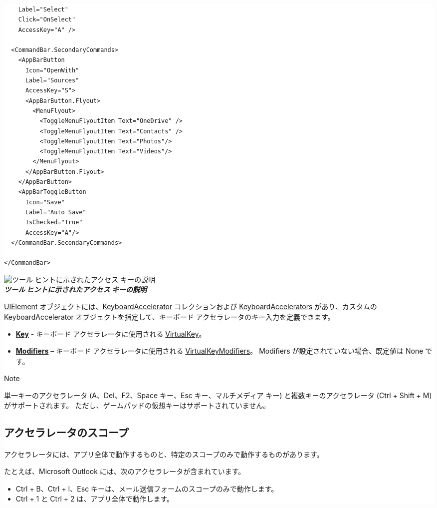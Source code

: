 ``` xaml
    Label="Select" 
    Click="OnSelect" 
    AccessKey="A" />
  
  <CommandBar.SecondaryCommands>
    <AppBarButton 
      Icon="OpenWith" 
      Label="Sources" 
      AccessKey="S">
      <AppBarButton.Flyout>
        <MenuFlyout>
          <ToggleMenuFlyoutItem Text="OneDrive" />
          <ToggleMenuFlyoutItem Text="Contacts" />
          <ToggleMenuFlyoutItem Text="Photos"/>
          <ToggleMenuFlyoutItem Text="Videos"/>
        </MenuFlyout>
      </AppBarButton.Flyout>
    </AppBarButton>
    <AppBarToggleButton 
      Icon="Save" 
      Label="Auto Save" 
      IsChecked="True" 
      AccessKey="A"/>
  </CommandBar.SecondaryCommands>

</CommandBar>
```

![ツール ヒントに示されたアクセス キーの説明](images/accelerators/accelerators_tooltip.png)  
***ツール ヒントに示されたアクセス キーの説明***

[UIElement](/uwp/api/windows.ui.xaml.uielement) オブジェクトには、[KeyboardAccelerator](/uwp/api/windows.ui.xaml.input.keyboardaccelerator) コレクションおよび [KeyboardAccelerators](/uwp/api/windows.ui.xaml.uielement.KeyboardAccelerators) があり、カスタムの KeyboardAccelerator オブジェクトを指定して、キーボード アクセラレータのキー入力を定義できます。

-   **[Key](/uwp/api/windows.ui.xaml.input.keyboardaccelerator.Key)** - キーボード アクセラレータに使用される [VirtualKey](/uwp/api/windows.system.virtualkey)。

-   **[Modifiers](/uwp/api/windows.ui.xaml.input.keyboardaccelerator.Modifiers)** – キーボード アクセラレータに使用される [VirtualKeyModifiers](/uwp/api/windows.system.virtualkeymodifiers)。 Modifiers が設定されていない場合、既定値は None です。

> [!NOTE]
> 単一キーのアクセラレータ (A、Del、F2、Space キー、Esc キー、マルチメディア キー) と複数キーのアクセラレータ (Ctrl + Shift + M) がサポートされます。 ただし、ゲームパッドの仮想キーはサポートされていません。

## <a name="scoped-accelerators"></a>アクセラレータのスコープ

アクセラレータには、アプリ全体で動作するものと、特定のスコープのみで動作するものがあります。

たとえば、Microsoft Outlook には、次のアクセラレータが含まれています。
-   Ctrl + B、Ctrl + I、Esc キーは、メール送信フォームのスコープのみで動作します。
-   Ctrl + 1 と Ctrl + 2 は、アプリ全体で動作します。
